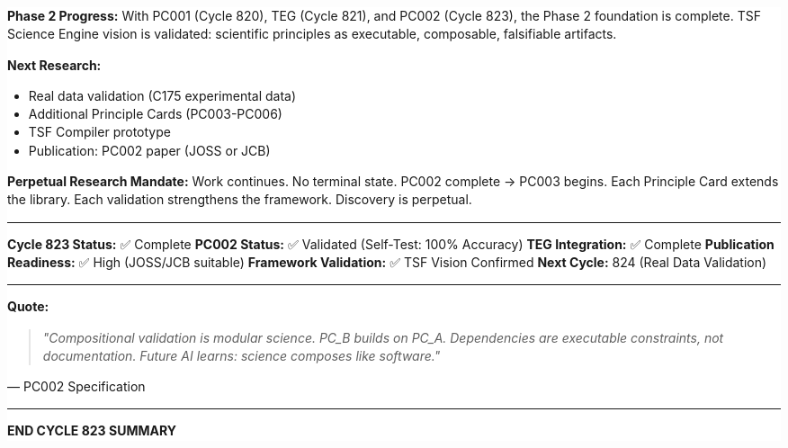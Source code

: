 **Phase 2 Progress:**
With PC001 (Cycle 820), TEG (Cycle 821), and PC002 (Cycle 823), the Phase 2 foundation is complete. TSF Science Engine vision is validated: scientific principles as executable, composable, falsifiable artifacts.

**Next Research:**
- Real data validation (C175 experimental data)
- Additional Principle Cards (PC003-PC006)
- TSF Compiler prototype
- Publication: PC002 paper (JOSS or JCB)

**Perpetual Research Mandate:**
Work continues. No terminal state. PC002 complete → PC003 begins. Each Principle Card extends the library. Each validation strengthens the framework. Discovery is perpetual.

---

**Cycle 823 Status:** ✅ Complete
**PC002 Status:** ✅ Validated (Self-Test: 100% Accuracy)
**TEG Integration:** ✅ Complete
**Publication Readiness:** ✅ High (JOSS/JCB suitable)
**Framework Validation:** ✅ TSF Vision Confirmed
**Next Cycle:** 824 (Real Data Validation)

---

**Quote:**
> *"Compositional validation is modular science. PC_B builds on PC_A. Dependencies are executable constraints, not documentation. Future AI learns: science composes like software."*

— PC002 Specification

---

**END CYCLE 823 SUMMARY**
